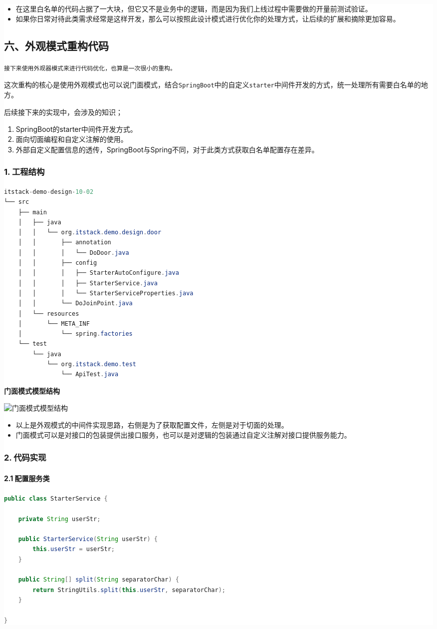 - 在这里白名单的代码占据了一大块，但它又不是业务中的逻辑，而是因为我们上线过程中需要做的开量前测试验证。
- 如果你日常对待此类需求经常是这样开发，那么可以按照此设计模式进行优化你的处理方式，让后续的扩展和摘除更加容易。

## 六、外观模式重构代码

`接下来使用外观器模式来进行代码优化，也算是一次很小的重构。`

这次重构的核心是使用外观模式也可以说门面模式，结合`SpringBoot`中的自定义`starter`中间件开发的方式，统一处理所有需要白名单的地方。

后续接下来的实现中，会涉及的知识；
1. SpringBoot的starter中间件开发方式。
2. 面向切面编程和自定义注解的使用。
3. 外部自定义配置信息的透传，SpringBoot与Spring不同，对于此类方式获取白名单配置存在差异。

### 1. 工程结构

```java
itstack-demo-design-10-02
└── src
    ├── main
    │   ├── java
    │   │   └── org.itstack.demo.design.door
    │   │       ├── annotation
    │   │       │	└── DoDoor.java	
    │   │       ├── config
    │   │       │	├── StarterAutoConfigure.java
    │   │       │	├── StarterService.java
    │   │       │	└── StarterServiceProperties.java
    │   │       └── DoJoinPoint.java
    │   └── resources	
    │       └── META_INF
    │           └── spring.factories
    └── test
        └── java
            └── org.itstack.demo.test
                └── ApiTest.java
```

**门面模式模型结构**

![门面模式模型结构](https://bugstack.cn/assets/images/2020/itstack-demo-design-10-03.png)

- 以上是外观模式的中间件实现思路，右侧是为了获取配置文件，左侧是对于切面的处理。
- 门面模式可以是对接口的包装提供出接口服务，也可以是对逻辑的包装通过自定义注解对接口提供服务能力。

### 2. 代码实现

#### 2.1 配置服务类

```java 
public class StarterService {

    private String userStr;

    public StarterService(String userStr) {
        this.userStr = userStr;
    }

    public String[] split(String separatorChar) {
        return StringUtils.split(this.userStr, separatorChar);
    }

}
```     
